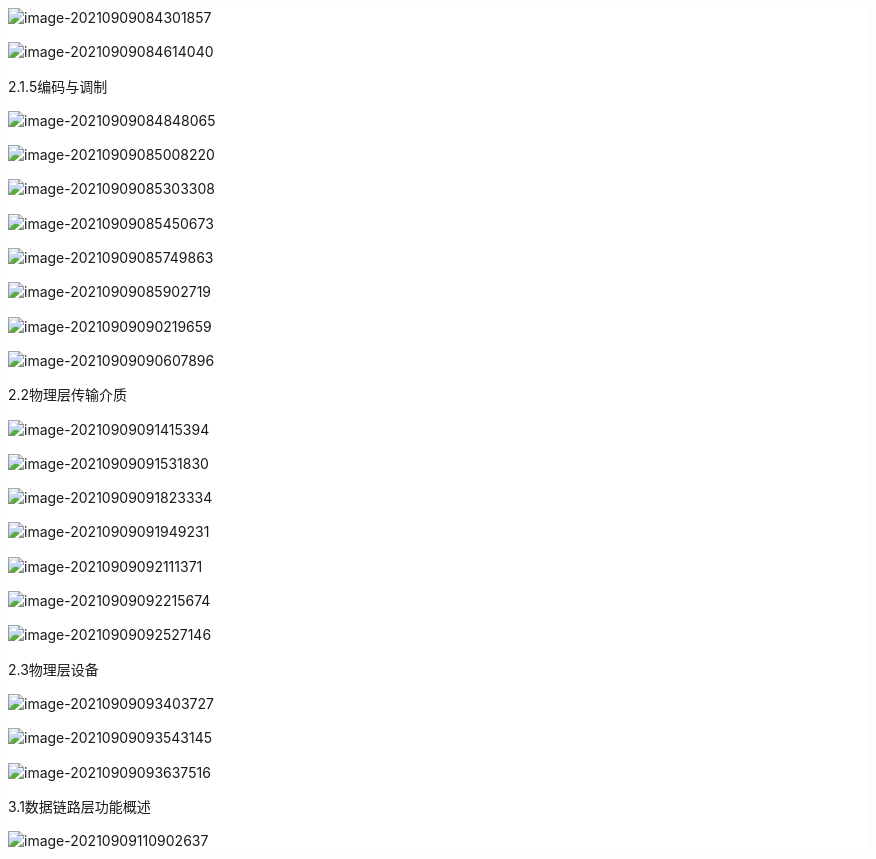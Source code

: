![image-20210909084301857](D:\typora\file\计算机网络.assets\image-20210909084301857.png)

 ![image-20210909084614040](D:\typora\file\计算机网络.assets\image-20210909084614040.png)

2.1.5编码与调制

![image-20210909084848065](D:\typora\file\计算机网络.assets\image-20210909084848065.png) 

![image-20210909085008220](D:\typora\file\计算机网络.assets\image-20210909085008220.png)

![image-20210909085303308](D:\typora\file\计算机网络.assets\image-20210909085303308.png)

![image-20210909085450673](D:\typora\file\计算机网络.assets\image-20210909085450673.png)

![image-20210909085749863](D:\typora\file\计算机网络.assets\image-20210909085749863.png)

![image-20210909085902719](D:\typora\file\计算机网络.assets\image-20210909085902719.png) 

![image-20210909090219659](D:\typora\file\计算机网络.assets\image-20210909090219659.png)

 ![image-20210909090607896](D:\typora\file\计算机网络.assets\image-20210909090607896.png)

  2.2物理层传输介质

![image-20210909091415394](D:\typora\file\计算机网络.assets\image-20210909091415394.png)

![image-20210909091531830](D:\typora\file\计算机网络.assets\image-20210909091531830.png)

![image-20210909091823334](D:\typora\file\计算机网络.assets\image-20210909091823334.png)

![image-20210909091949231](D:\typora\file\计算机网络.assets\image-20210909091949231.png)

![image-20210909092111371](D:\typora\file\计算机网络.assets\image-20210909092111371.png)

![image-20210909092215674](D:\typora\file\计算机网络.assets\image-20210909092215674.png)  

![image-20210909092527146](D:\typora\file\计算机网络.assets\image-20210909092527146.png)

2.3物理层设备

![image-20210909093403727](D:\typora\file\计算机网络.assets\image-20210909093403727.png)

![image-20210909093543145](D:\typora\file\计算机网络.assets\image-20210909093543145.png)

![image-20210909093637516](D:\typora\file\计算机网络.assets\image-20210909093637516.png)

3.1数据链路层功能概述

![image-20210909110902637](D:\typora\file\计算机网络.assets\image-20210909110902637.png)
